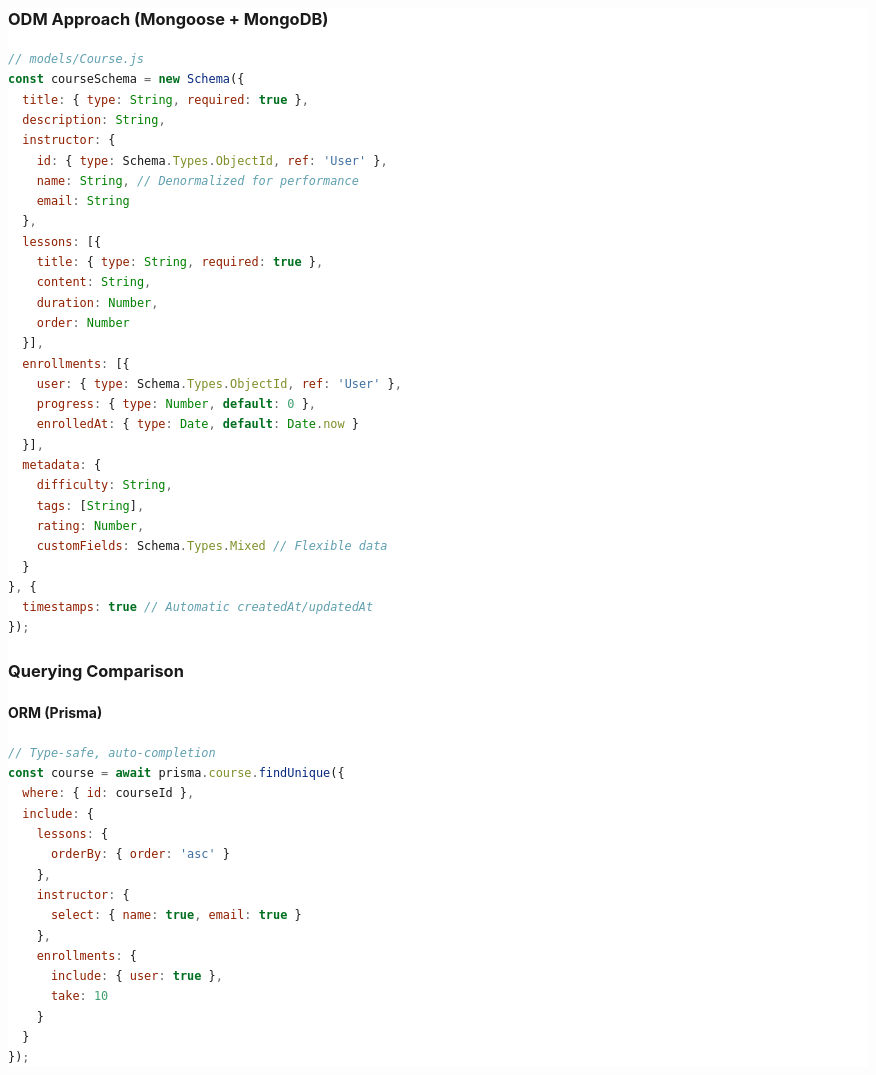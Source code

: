 ### ODM Approach (Mongoose + MongoDB)

```javascript
// models/Course.js
const courseSchema = new Schema({
  title: { type: String, required: true },
  description: String,
  instructor: {
    id: { type: Schema.Types.ObjectId, ref: 'User' },
    name: String, // Denormalized for performance
    email: String
  },
  lessons: [{
    title: { type: String, required: true },
    content: String,
    duration: Number,
    order: Number
  }],
  enrollments: [{
    user: { type: Schema.Types.ObjectId, ref: 'User' },
    progress: { type: Number, default: 0 },
    enrolledAt: { type: Date, default: Date.now }
  }],
  metadata: {
    difficulty: String,
    tags: [String],
    rating: Number,
    customFields: Schema.Types.Mixed // Flexible data
  }
}, { 
  timestamps: true // Automatic createdAt/updatedAt
});
```

### Querying Comparison

#### ORM (Prisma)
```javascript
// Type-safe, auto-completion
const course = await prisma.course.findUnique({
  where: { id: courseId },
  include: {
    lessons: {
      orderBy: { order: 'asc' }
    },
    instructor: {
      select: { name: true, email: true }
    },
    enrollments: {
      include: { user: true },
      take: 10
    }
  }
});
```
